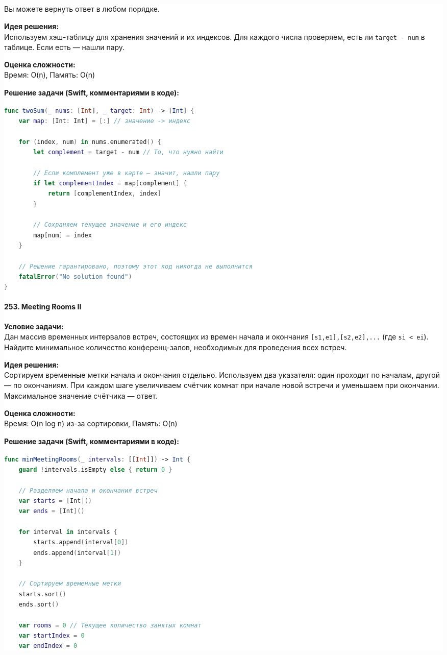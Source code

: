 Вы можете вернуть ответ в любом порядке.

**Идея решения:**  
Используем хэш-таблицу для хранения значений и их индексов. Для каждого числа проверяем, есть ли `target - num` в таблице. Если есть — нашли пару.

**Оценка сложности:**  
Время: O(n), Память: O(n)

**Решение задачи (Swift, комментариями в коде):**  
```swift
func twoSum(_ nums: [Int], _ target: Int) -> [Int] {
    var map: [Int: Int] = [:] // значение -> индекс
    
    for (index, num) in nums.enumerated() {
        let complement = target - num // То, что нужно найти
        
        // Если комплемент уже в карте — значит, нашли пару
        if let complementIndex = map[complement] {
            return [complementIndex, index]
        }
        
        // Сохраняем текущее значение и его индекс
        map[num] = index
    }
    
    // Решение гарантировано, поэтому этот код никогда не выполнится
    fatalError("No solution found")
}
```


#### 253. Meeting Rooms II

**Условие задачи:**  
Дан массив временных интервалов встреч, состоящих из времен начала и окончания `[s1,e1],[s2,e2],...` (где `si < ei`). Найдите минимальное количество конференц-залов, необходимых для проведения всех встреч.

**Идея решения:**  
Сортируем временные метки начала и окончания отдельно. Используем два указателя: один проходит по началам, другой — по окончаниям. При каждом шаге увеличиваем счётчик комнат при начале новой встречи и уменьшаем при окончании. Максимальное значение счётчика — ответ.

**Оценка сложности:**  
Время: O(n log n) из-за сортировки, Память: O(n)

**Решение задачи (Swift, комментариями в коде):**  
```swift
func minMeetingRooms(_ intervals: [[Int]]) -> Int {
    guard !intervals.isEmpty else { return 0 }
    
    // Разделяем начала и окончания встреч
    var starts = [Int]()
    var ends = [Int]()
    
    for interval in intervals {
        starts.append(interval[0])
        ends.append(interval[1])
    }
    
    // Сортируем временные метки
    starts.sort()
    ends.sort()
    
    var rooms = 0 // Текущее количество занятых комнат
    var startIndex = 0
    var endIndex = 0
```